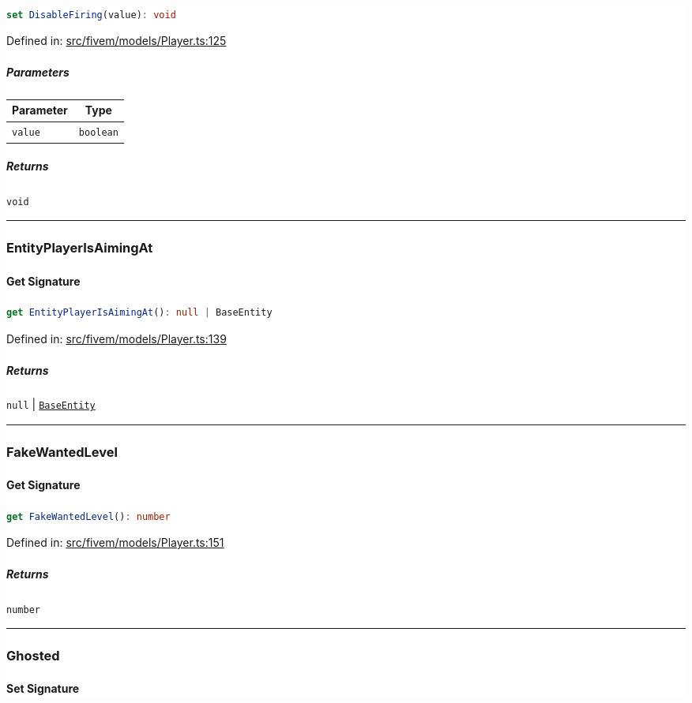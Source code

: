 ```ts
set DisableFiring(value): void
```

Defined in: [src/fivem/models/Player.ts:125](https://github.com/nativewrappers/nativewrappers/blob/427b5ee59afa6efb7a0db0f5ab134f700c75b61b/src/fivem/models/Player.ts#L125)

##### Parameters

| Parameter | Type |
| ------ | ------ |
| `value` | `boolean` |

##### Returns

`void`

***

### EntityPlayerIsAimingAt

#### Get Signature

```ts
get EntityPlayerIsAimingAt(): null | BaseEntity
```

Defined in: [src/fivem/models/Player.ts:139](https://github.com/nativewrappers/nativewrappers/blob/427b5ee59afa6efb7a0db0f5ab134f700c75b61b/src/fivem/models/Player.ts#L139)

##### Returns

`null` \| [`BaseEntity`](BaseEntity.md)

***

### FakeWantedLevel

#### Get Signature

```ts
get FakeWantedLevel(): number
```

Defined in: [src/fivem/models/Player.ts:151](https://github.com/nativewrappers/nativewrappers/blob/427b5ee59afa6efb7a0db0f5ab134f700c75b61b/src/fivem/models/Player.ts#L151)

##### Returns

`number`

***

### Ghosted

#### Set Signature
